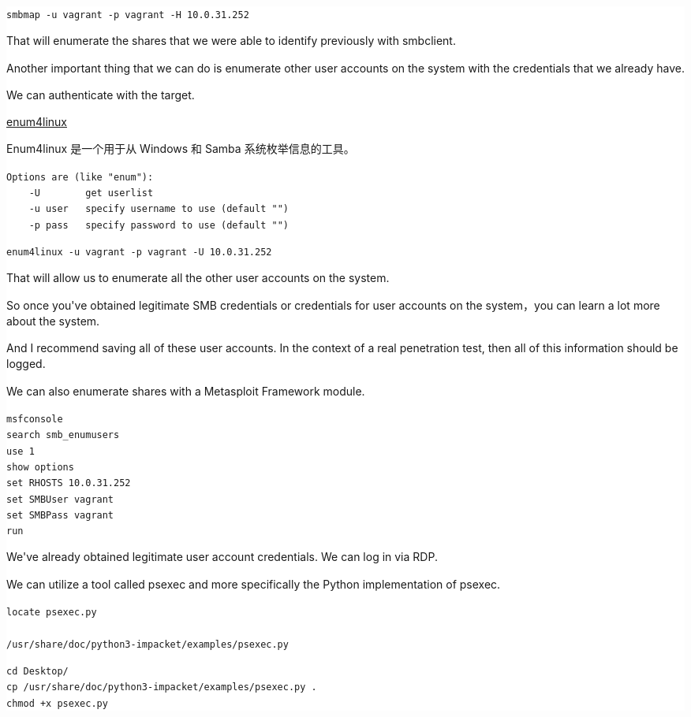 ```
smbmap -u vagrant -p vagrant -H 10.0.31.252
```

That will enumerate the shares that we were able to identify previously with smbclient.

Another important thing that we can do is enumerate other user accounts on the system with the credentials that we already have.

We can authenticate with the target.

[enum4linux](https://www.kali.org/tools/enum4linux/#:~:text=Enum4linux%20is%20a%20tool%20for,from%20www.bindview.com.)

Enum4linux 是一个用于从 Windows 和 Samba 系统枚举信息的工具。

```
Options are (like "enum"):
    -U        get userlist
    -u user   specify username to use (default "")  
    -p pass   specify password to use (default "")   
```

```
enum4linux -u vagrant -p vagrant -U 10.0.31.252
```

That will allow us to enumerate all the other user accounts on the system.

So once you've obtained legitimate SMB credentials or credentials for user accounts on the system，you can learn a lot more about the system.

And I recommend saving all of these user accounts. In the context of a real penetration test, then all of this information should be logged.

We can also enumerate shares with a Metasploit Framework module.

```
msfconsole
search smb_enumusers
use 1
show options
set RHOSTS 10.0.31.252
set SMBUser vagrant
set SMBPass vagrant
run
```

We've already obtained legitimate user account credentials. We can log in via RDP.

We can utilize a tool called psexec and more specifically the Python implementation of psexec.

```
locate psexec.py

/usr/share/doc/python3-impacket/examples/psexec.py
```

```
cd Desktop/
cp /usr/share/doc/python3-impacket/examples/psexec.py .
chmod +x psexec.py
```
